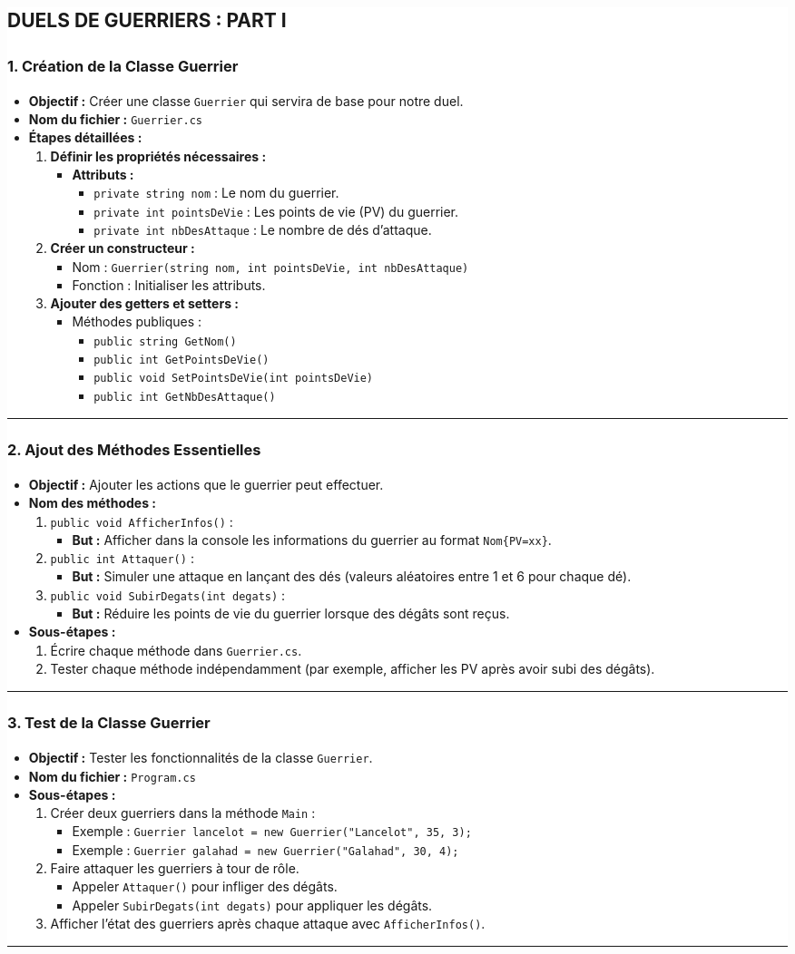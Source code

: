 ## **DUELS DE GUERRIERS : PART I**

### **1. Création de la Classe Guerrier**
- **Objectif :** Créer une classe `Guerrier` qui servira de base pour notre duel.
- **Nom du fichier :** `Guerrier.cs`
- **Étapes détaillées :**
  1. **Définir les propriétés nécessaires :**
     - **Attributs :**
       - `private string nom` : Le nom du guerrier.
       - `private int pointsDeVie` : Les points de vie (PV) du guerrier.
       - `private int nbDesAttaque` : Le nombre de dés d’attaque.
  2. **Créer un constructeur :**
     - Nom : `Guerrier(string nom, int pointsDeVie, int nbDesAttaque)`
     - Fonction : Initialiser les attributs.
  3. **Ajouter des getters et setters :**
     - Méthodes publiques :
       - `public string GetNom()`
       - `public int GetPointsDeVie()`
       - `public void SetPointsDeVie(int pointsDeVie)`
       - `public int GetNbDesAttaque()`

---

### **2. Ajout des Méthodes Essentielles**
- **Objectif :** Ajouter les actions que le guerrier peut effectuer.
- **Nom des méthodes :**
  1. `public void AfficherInfos()` :
     - **But :** Afficher dans la console les informations du guerrier au format `Nom{PV=xx}`.
  2. `public int Attaquer()` :
     - **But :** Simuler une attaque en lançant des dés (valeurs aléatoires entre 1 et 6 pour chaque dé).
  3. `public void SubirDegats(int degats)` :
     - **But :** Réduire les points de vie du guerrier lorsque des dégâts sont reçus.
- **Sous-étapes :**
  1. Écrire chaque méthode dans `Guerrier.cs`.
  2. Tester chaque méthode indépendamment (par exemple, afficher les PV après avoir subi des dégâts).

---

### **3. Test de la Classe Guerrier**
- **Objectif :** Tester les fonctionnalités de la classe `Guerrier`.
- **Nom du fichier :** `Program.cs`
- **Sous-étapes :**
  1. Créer deux guerriers dans la méthode `Main` :
     - Exemple : `Guerrier lancelot = new Guerrier("Lancelot", 35, 3);`
     - Exemple : `Guerrier galahad = new Guerrier("Galahad", 30, 4);`
  2. Faire attaquer les guerriers à tour de rôle.
     - Appeler `Attaquer()` pour infliger des dégâts.
     - Appeler `SubirDegats(int degats)` pour appliquer les dégâts.
  3. Afficher l’état des guerriers après chaque attaque avec `AfficherInfos()`.

---